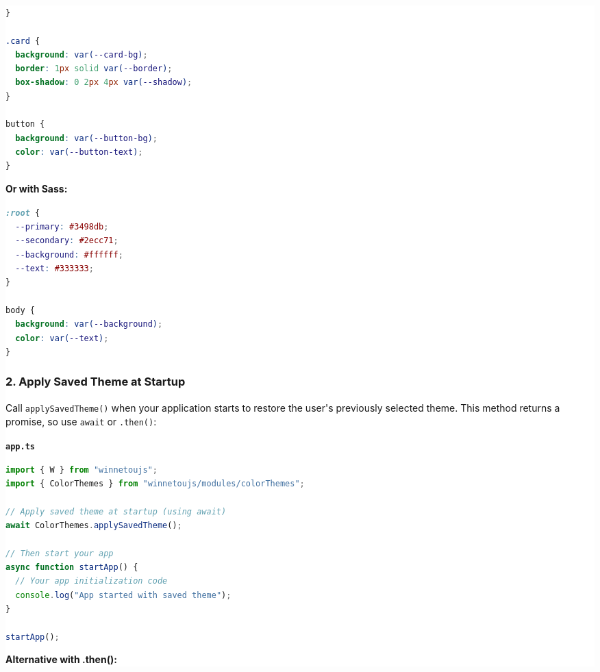 ```css
}

.card {
  background: var(--card-bg);
  border: 1px solid var(--border);
  box-shadow: 0 2px 4px var(--shadow);
}

button {
  background: var(--button-bg);
  color: var(--button-text);
}
```

**Or with Sass:**

```scss
:root {
  --primary: #3498db;
  --secondary: #2ecc71;
  --background: #ffffff;
  --text: #333333;
}

body {
  background: var(--background);
  color: var(--text);
}
```

### 2. Apply Saved Theme at Startup

Call `applySavedTheme()` when your application starts to restore the user's previously selected theme. This method returns a promise, so use `await` or `.then()`:

**`app.ts`**

```javascript
import { W } from "winnetoujs";
import { ColorThemes } from "winnetoujs/modules/colorThemes";

// Apply saved theme at startup (using await)
await ColorThemes.applySavedTheme();

// Then start your app
async function startApp() {
  // Your app initialization code
  console.log("App started with saved theme");
}

startApp();
```

**Alternative with .then():**
